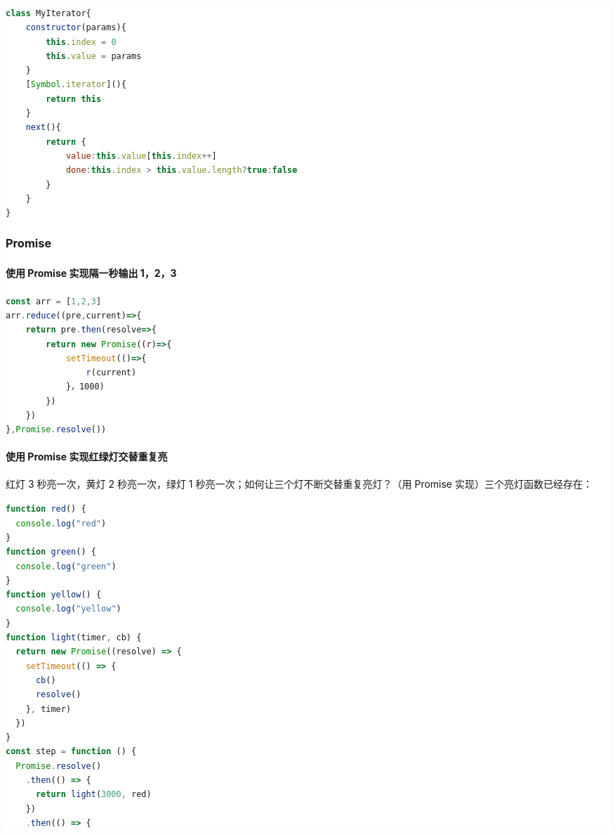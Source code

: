 ```js
class MyIterator{
    constructor(params){
        this.index = 0
        this.value = params
    }
    [Symbol.iterator](){
        return this
    }
    next(){
        return {
            value:this.value[this.index++]
            done:this.index > this.value.length?true:false
        }
    }
}

```

### Promise

#### 使用 Promise 实现隔一秒输出 1，2，3

```js
const arr = [1,2,3]
arr.reduce((pre,current)=>{
    return pre.then(resolve=>{
        return new Promise((r)=>{
            setTimeout(()=>{
                r(current)
            }，1000)
        })
    })
},Promise.resolve())


```

#### 使用 Promise 实现红绿灯交替重复亮

红灯 3 秒亮一次，黄灯 2 秒亮一次，绿灯 1 秒亮一次；如何让三个灯不断交替重复亮灯？（用 Promise 实现）三个亮灯函数已经存在：

```js
function red() {
  console.log("red")
}
function green() {
  console.log("green")
}
function yellow() {
  console.log("yellow")
}
function light(timer, cb) {
  return new Promise((resolve) => {
    setTimeout(() => {
      cb()
      resolve()
    }, timer)
  })
}
const step = function () {
  Promise.resolve()
    .then(() => {
      return light(3000, red)
    })
    .then(() => {
```